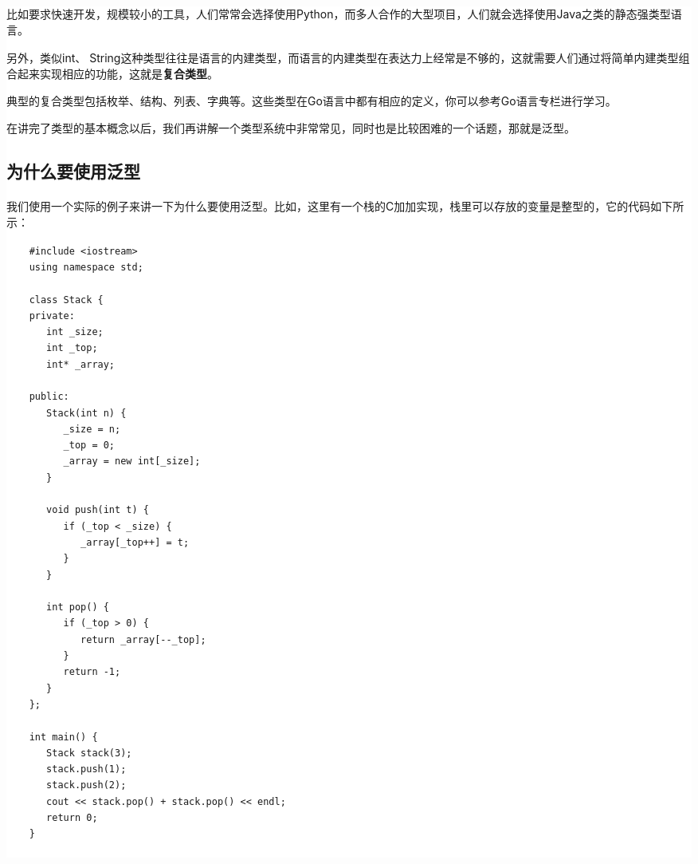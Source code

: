 比如要求快速开发，规模较小的工具，人们常常会选择使用Python，而多人合作的大型项目，人们就会选择使用Java之类的静态强类型语言。

另外，类似int、 String这种类型往往是语言的内建类型，而语言的内建类型在表达力上经常是不够的，这就需要人们通过将简单内建类型组合起来实现相应的功能，这就是**复合类型**。

典型的复合类型包括枚举、结构、列表、字典等。这些类型在Go语言中都有相应的定义，你可以参考Go语言专栏进行学习。

在讲完了类型的基本概念以后，我们再讲解一个类型系统中非常常见，同时也是比较困难的一个话题，那就是泛型。

## 为什么要使用泛型

我们使用一个实际的例子来讲一下为什么要使用泛型。比如，这里有一个栈的C加加实现，栈里可以存放的变量是整型的，它的代码如下所示：

```
    #include <iostream>
    using namespace std;
    
    class Stack {
    private:
       int _size;
       int _top;
       int* _array;
    
    public:
       Stack(int n) {
          _size = n;
          _top = 0;
          _array = new int[_size];
       }
    
       void push(int t) {
          if (_top < _size) {
             _array[_top++] = t;
          }
       }
    
       int pop() {
          if (_top > 0) {
             return _array[--_top];
          }
          return -1;
       }
    };
     
    int main() {
       Stack stack(3);
       stack.push(1);
       stack.push(2);
       cout << stack.pop() + stack.pop() << endl;
       return 0;
    }
    

```
